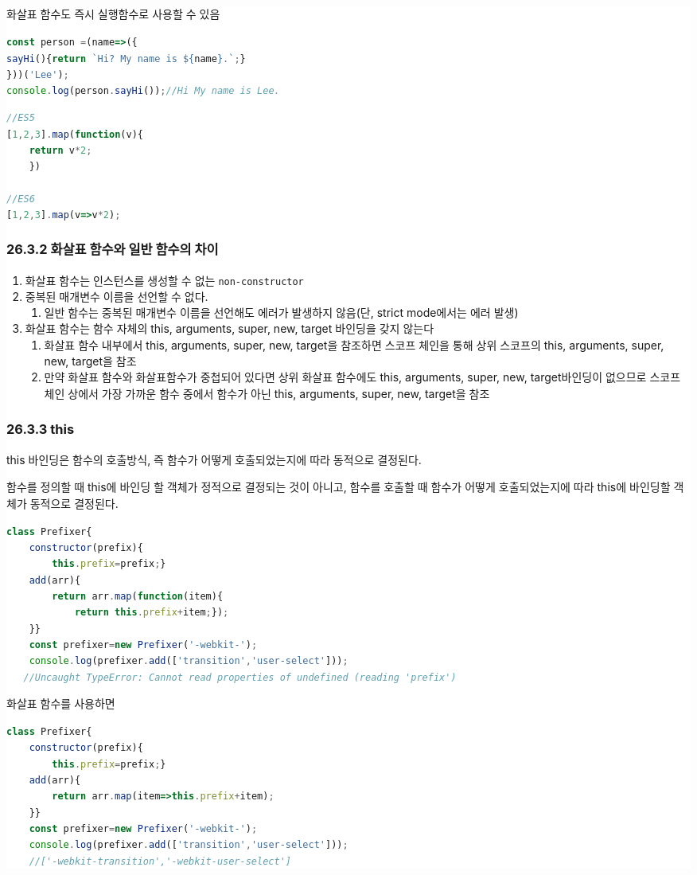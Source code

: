 화살표 함수도 즉시 실행함수로 사용할 수 있음

```jsx
const person =(name=>({
sayHi(){return `Hi? My name is ${name}.`;}
}))('Lee');
console.log(person.sayHi());//Hi My name is Lee.
```

```jsx
//ES5
[1,2,3].map(function(v){
	return v*2;
	})

//ES6
[1,2,3].map(v=>v*2);
```

### 26.3.2 화살표 함수와 일반 함수의 차이

1. 화살표 함수는 인스턴스를 생성할 수 없는 `non-constructor`
2. 중복된 매개변수 이름을 선언할 수 없다.
    1. 일반 함수는 중복된 매개변수 이름을 선언해도 에러가 발생하지 않음(단, strict mode에서는 에러 발생)
3. 화살표 함수는 함수 자체의 this, arguments, super, new, target 바인딩을 갖지 않는다
    1. 화살표 함수 내부에서 this, arguments, super, new, target을 참조하면 스코프 체인을 통해 상위 스코프의 this, arguments, super, new, target을 참조
    2. 만약 화살표 함수와 화살표함수가 중첩되어 있다면 상위 화살표 함수에도 this, arguments, super, new, target바인딩이 없으므로 스코프 체인 상에서 가장 가까운 함수 중에서 함수가 아닌 this, arguments, super, new, target을 참조

### 26.3.3 this

this 바인딩은 함수의 호출방식, 즉 함수가 어떻게 호출되었는지에 따라 동적으로 결정된다.

함수를 정의할 때 this에 바인딩 할 객체가 정적으로 결정되는 것이 아니고, 함수를 호출할 때 함수가 어떻게 호출되었는지에 따라 this에 바인딩할 객체가 동적으로 결정된다. 

```jsx
class Prefixer{
    constructor(prefix){
        this.prefix=prefix;}
    add(arr){
        return arr.map(function(item){
            return this.prefix+item;});
    }}
    const prefixer=new Prefixer('-webkit-');
    console.log(prefixer.add(['transition','user-select']));
   //Uncaught TypeError: Cannot read properties of undefined (reading 'prefix')
```

화살표 함수를 사용하면 

```jsx
class Prefixer{
    constructor(prefix){
        this.prefix=prefix;}
    add(arr){
        return arr.map(item=>this.prefix+item);
    }}
    const prefixer=new Prefixer('-webkit-');
    console.log(prefixer.add(['transition','user-select']));
    //['-webkit-transition','-webkit-user-select']
```

